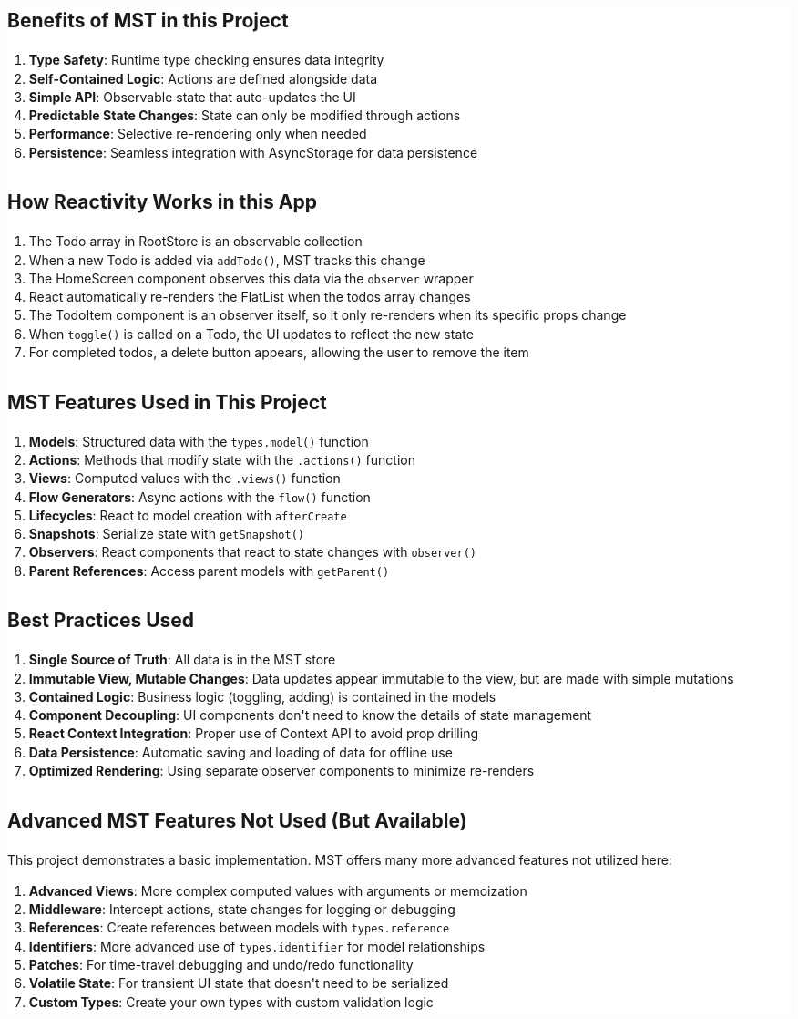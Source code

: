 ## Benefits of MST in this Project

1. **Type Safety**: Runtime type checking ensures data integrity
2. **Self-Contained Logic**: Actions are defined alongside data
3. **Simple API**: Observable state that auto-updates the UI
4. **Predictable State Changes**: State can only be modified through actions
5. **Performance**: Selective re-rendering only when needed
6. **Persistence**: Seamless integration with AsyncStorage for data persistence

## How Reactivity Works in this App

1. The Todo array in RootStore is an observable collection
2. When a new Todo is added via `addTodo()`, MST tracks this change
3. The HomeScreen component observes this data via the `observer` wrapper
4. React automatically re-renders the FlatList when the todos array changes
5. The TodoItem component is an observer itself, so it only re-renders when its specific props change
6. When `toggle()` is called on a Todo, the UI updates to reflect the new state
7. For completed todos, a delete button appears, allowing the user to remove the item

## MST Features Used in This Project

1. **Models**: Structured data with the `types.model()` function
2. **Actions**: Methods that modify state with the `.actions()` function
3. **Views**: Computed values with the `.views()` function
4. **Flow Generators**: Async actions with the `flow()` function
5. **Lifecycles**: React to model creation with `afterCreate`
6. **Snapshots**: Serialize state with `getSnapshot()`
7. **Observers**: React components that react to state changes with `observer()`
8. **Parent References**: Access parent models with `getParent()`

## Best Practices Used

1. **Single Source of Truth**: All data is in the MST store
2. **Immutable View, Mutable Changes**: Data updates appear immutable to the view, but are made with simple mutations
3. **Contained Logic**: Business logic (toggling, adding) is contained in the models
4. **Component Decoupling**: UI components don't need to know the details of state management
5. **React Context Integration**: Proper use of Context API to avoid prop drilling
6. **Data Persistence**: Automatic saving and loading of data for offline use
7. **Optimized Rendering**: Using separate observer components to minimize re-renders

## Advanced MST Features Not Used (But Available)

This project demonstrates a basic implementation. MST offers many more advanced features not utilized here:

1. **Advanced Views**: More complex computed values with arguments or memoization
2. **Middleware**: Intercept actions, state changes for logging or debugging
3. **References**: Create references between models with `types.reference`
4. **Identifiers**: More advanced use of `types.identifier` for model relationships
5. **Patches**: For time-travel debugging and undo/redo functionality
6. **Volatile State**: For transient UI state that doesn't need to be serialized
7. **Custom Types**: Create your own types with custom validation logic
